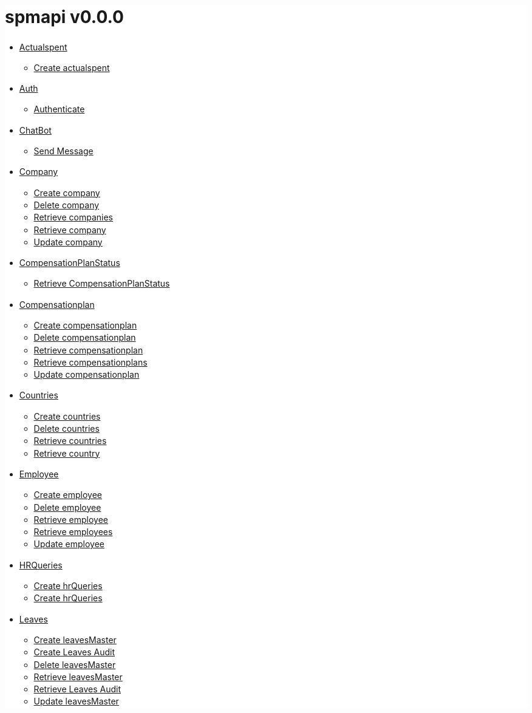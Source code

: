 # spmapi v0.0.0



- [Actualspent](#actualspent)
	- [Create actualspent](#create-actualspent)
	
- [Auth](#auth)
	- [Authenticate](#authenticate)
	
- [ChatBot](#chatbot)
	- [Send Message](#send-message)
	
- [Company](#company)
	- [Create company](#create-company)
	- [Delete company](#delete-company)
	- [Retrieve companies](#retrieve-companies)
	- [Retrieve company](#retrieve-company)
	- [Update company](#update-company)
	
- [CompensationPlanStatus](#compensationplanstatus)
	- [Retrieve CompensationPlanStatus](#retrieve-compensationplanstatus)
	
- [Compensationplan](#compensationplan)
	- [Create compensationplan](#create-compensationplan)
	- [Delete compensationplan](#delete-compensationplan)
	- [Retrieve compensationplan](#retrieve-compensationplan)
	- [Retrieve compensationplans](#retrieve-compensationplans)
	- [Update compensationplan](#update-compensationplan)
	
- [Countries](#countries)
	- [Create countries](#create-countries)
	- [Delete countries](#delete-countries)
	- [Retrieve countries](#retrieve-countries)
	- [Retrieve country](#retrieve-country)
	
- [Employee](#employee)
	- [Create employee](#create-employee)
	- [Delete employee](#delete-employee)
	- [Retrieve employee](#retrieve-employee)
	- [Retrieve employees](#retrieve-employees)
	- [Update employee](#update-employee)
	
- [HRQueries](#hrqueries)
	- [Create hrQueries](#create-hrqueries)
	- [Create hrQueries](#create-hrqueries)
	
- [Leaves](#leaves)
	- [Create leavesMaster](#create-leavesmaster)
	- [Create Leaves Audit](#create-leaves-audit)
	- [Delete leavesMaster](#delete-leavesmaster)
	- [Retrieve leavesMaster](#retrieve-leavesmaster)
	- [Retrieve Leaves Audit](#retrieve-leaves-audit)
	- [Update leavesMaster](#update-leavesmaster)
	
